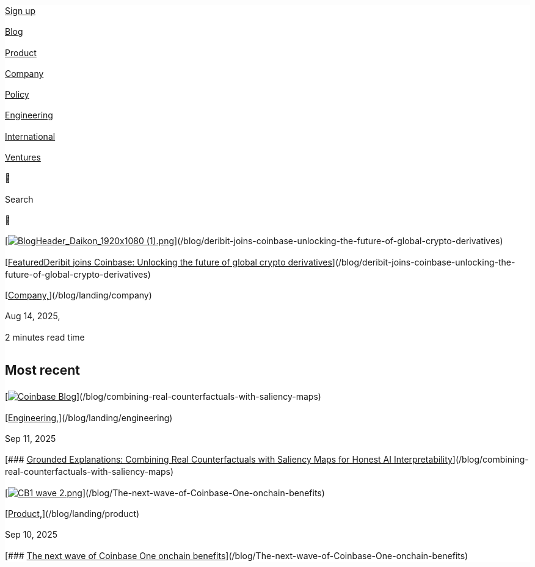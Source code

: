 [Sign up](https://accounts.coinbase.com/pick-your-account "Sign up")

[Blog](https://www.coinbase.com/blog)

[Product](https://www.coinbase.com/blog/landing/product "Product")

[Company](https://www.coinbase.com/blog/landing/company "Company")

[Policy](https://www.coinbase.com/blog/landing/policy "Policy")

[Engineering](https://www.coinbase.com/blog/landing/engineering "Engineering")

[International](https://www.coinbase.com/blog/landing/international "International")

[Ventures](https://www.coinbase.com/ventures/content "Ventures")



Search



[[![BlogHeader_Daikon_1920x1080 \(1\).png](//images.ctfassets.net/sygt3q11s4a9/1FFkQRyfVQqpDONRcN1dBd/95f30eb8cb6bfb0e0cdc1c49796cef77/BlogHeader_Daikon_1920x1080__1_.png)](/blog/deribit-joins-coinbase-unlocking-the-future-of-global-crypto-derivatives)](/blog/deribit-joins-coinbase-unlocking-the-future-of-global-crypto-derivatives)

[[FeaturedDeribit joins Coinbase: Unlocking the future of global crypto derivatives](/blog/deribit-joins-coinbase-unlocking-the-future-of-global-crypto-derivatives)](/blog/deribit-joins-coinbase-unlocking-the-future-of-global-crypto-derivatives)

[[Company,](/blog/landing/company)](/blog/landing/company)

Aug 14, 2025,

2 minutes read time

## Most recent

[[![Coinbase Blog](//images.ctfassets.net/sygt3q11s4a9/6jPp0W7xH2Pe8kwUS79ZSm/f09d08fc9da1c6e82efffcfa48f2a29d/CB_blog_image.png)](/blog/combining-real-counterfactuals-with-saliency-maps)](/blog/combining-real-counterfactuals-with-saliency-maps)

[[Engineering,](/blog/landing/engineering)](/blog/landing/engineering)

Sep 11, 2025

[### [Grounded Explanations: Combining Real Counterfactuals with Saliency Maps for Honest AI Interpretability](/blog/combining-real-counterfactuals-with-saliency-maps)](/blog/combining-real-counterfactuals-with-saliency-maps)

[[![CB1 wave 2.png](//images.ctfassets.net/sygt3q11s4a9/2axgoE92Nvt81fyUCTkAJH/0a0788d024f3476753ce535aebcf18c4/CB1_wave_2.png)](/blog/The-next-wave-of-Coinbase-One-onchain-benefits)](/blog/The-next-wave-of-Coinbase-One-onchain-benefits)

[[Product,](/blog/landing/product)](/blog/landing/product)

Sep 10, 2025

[### [The next wave of Coinbase One onchain benefits](/blog/The-next-wave-of-Coinbase-One-onchain-benefits)](/blog/The-next-wave-of-Coinbase-One-onchain-benefits)
